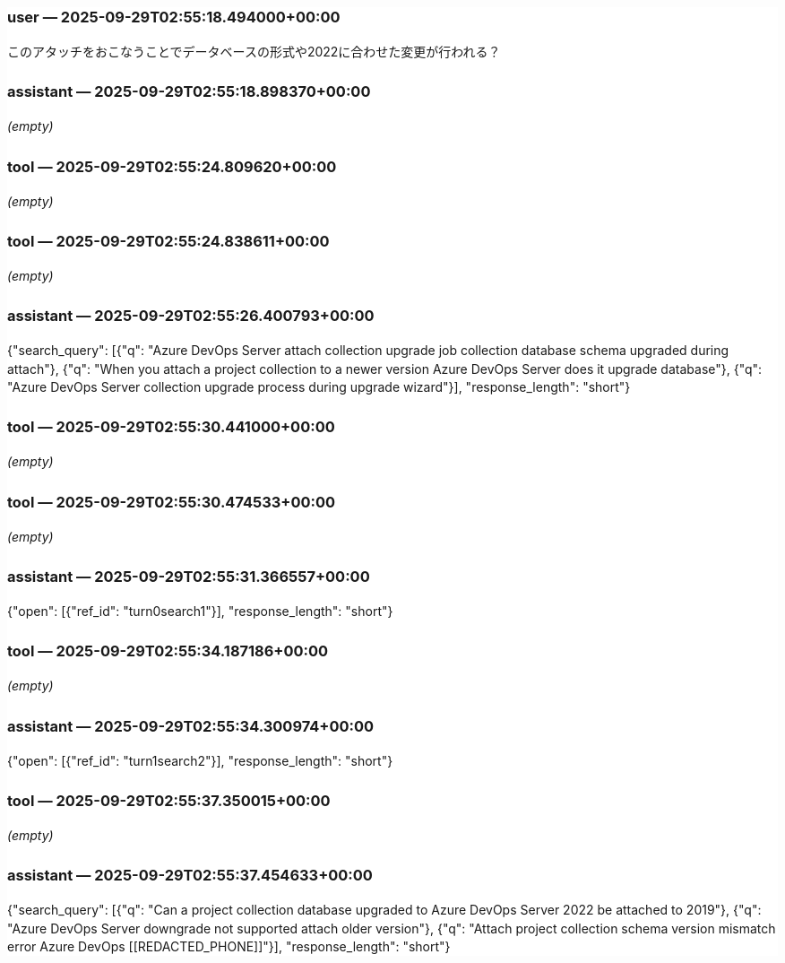 ### user — 2025-09-29T02:55:18.494000+00:00

このアタッチをおこなうことでデータベースの形式や2022に合わせた変更が行われる？

### assistant — 2025-09-29T02:55:18.898370+00:00

_(empty)_

### tool — 2025-09-29T02:55:24.809620+00:00

_(empty)_

### tool — 2025-09-29T02:55:24.838611+00:00

_(empty)_

### assistant — 2025-09-29T02:55:26.400793+00:00

{"search_query": [{"q": "Azure DevOps Server attach collection upgrade job collection database schema upgraded during attach"}, {"q": "When you attach a project collection to a newer version Azure DevOps Server does it upgrade database"}, {"q": "Azure DevOps Server collection upgrade process during upgrade wizard"}], "response_length": "short"}

### tool — 2025-09-29T02:55:30.441000+00:00

_(empty)_

### tool — 2025-09-29T02:55:30.474533+00:00

_(empty)_

### assistant — 2025-09-29T02:55:31.366557+00:00

{"open": [{"ref_id": "turn0search1"}], "response_length": "short"}

### tool — 2025-09-29T02:55:34.187186+00:00

_(empty)_

### assistant — 2025-09-29T02:55:34.300974+00:00

{"open": [{"ref_id": "turn1search2"}], "response_length": "short"}

### tool — 2025-09-29T02:55:37.350015+00:00

_(empty)_

### assistant — 2025-09-29T02:55:37.454633+00:00

{"search_query": [{"q": "Can a project collection database upgraded to Azure DevOps Server 2022 be attached to 2019"}, {"q": "Azure DevOps Server downgrade not supported attach older version"}, {"q": "Attach project collection schema version mismatch error Azure DevOps [[REDACTED_PHONE]]"}], "response_length": "short"}
